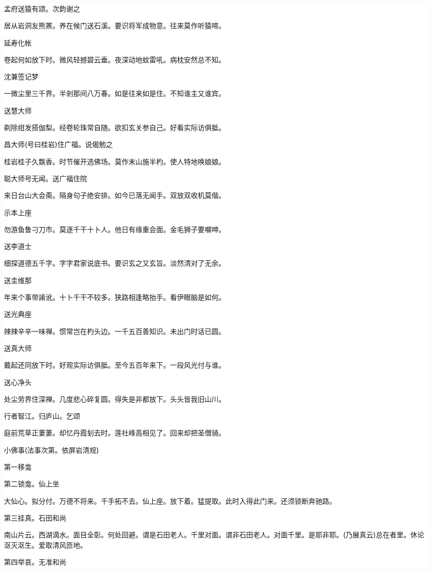 孟府送猿有颂。次韵谢之  

居从岩洞友熊罴。养在候门送石溪。要识将军成物意。往来莫作听猿啼。  

延寿化帐  

卷起何如放下时。微风轻撼碧云垂。夜深动地蚊雷吼。病枕安然总不知。  

沈兼签记梦  

一微尘里三千界。半剎那间八万春。如是往来如是住。不知谁主又谁宾。  

送慧大师  

剃除绀发搭伽梨。经卷轮珠常自随。欲扣玄关参自己。好看实际访俱胝。  

昌大师(号曰桂岩)住广福。说偈勉之  

桂岩桂子久飘香。时节催开选佛场。莫作末山施半杓。使人特地唤娘娘。  

聪大师号无闻。送广福住院  

来日台山大会斋。隔身句子绝安排。如今已落无闻手。双放双收机莫偕。  

示本上座  

勿游鱼鲁刁刀市。莫逐千干十卜人。他日有缘重会面。金毛狮子要嚬呻。  

送李道士  

细探道德五千字。字字君家说底书。要识玄之又玄旨。淡然清对了无余。  

送圭维那  

年来个事带誵讹。十卜千干不较多。狭路相逢略抬手。看伊眼脑是如何。  

送光典座  

辣辣辛辛一味禅。惯常岂在杓头边。一千五百善知识。未出门时话已圆。  

送真大师  

戴起还同放下时。好观实际访俱胝。至今五百年来下。一段风光付与谁。  

送心净头  

处尘劳界住深禅。几度悲心碎复圆。得失是非都放下。头头皆我旧山川。  

行者智江。归庐山。乞颂  

庭前荒草正萋萋。却忆丹霞刬去时。莲社峰高相见了。回来却把圣僧骑。  

小佛事(法事次第。依屏岩清规)  

第一移龛  

第二锁龛。仙上坐  

大仙心。拟分付。万德不将来。千手拓不去。仙上座。放下着。猛提取。此时入得此门来。还须锁断奔驰路。  

第三挂真。石田和尚  

南山片云。西湖滴水。面目全彰。何处回避。谓是石田老人。千里对面。谓非石田老人。对面千里。是耶非耶。(乃展真云)总在者里。休论沤灭沤生。爱取清风匝地。  

第四举哀。无准和尚  
